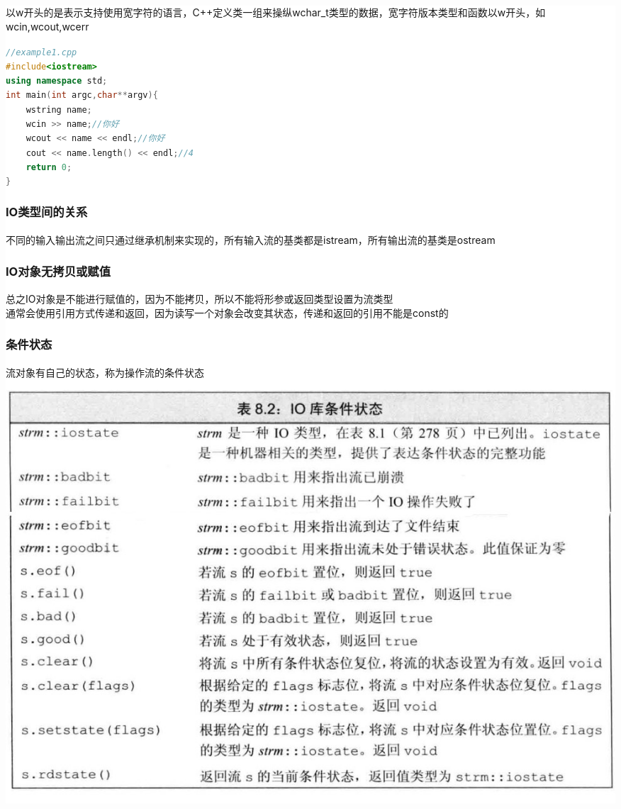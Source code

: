 以w开头的是表示支持使用宽字符的语言，C++定义类一组来操纵wchar\_t类型的数据，宽字符版本类型和函数以w开头，如wcin,wcout,wcerr

```cpp
//example1.cpp
#include<iostream>
using namespace std;
int main(int argc,char**argv){
    wstring name;
    wcin >> name;//你好
    wcout << name << endl;//你好
    cout << name.length() << endl;//4
    return 0;
}
```

### IO类型间的关系

不同的输入输出流之间只通过继承机制来实现的，所有输入流的基类都是istream，所有输出流的基类是ostream

### IO对象无拷贝或赋值

总之IO对象是不能进行赋值的，因为不能拷贝，所以不能将形参或返回类型设置为流类型\
通常会使用引用方式传递和返回，因为读写一个对象会改变其状态，传递和返回的引用不能是const的

### 条件状态

流对象有自己的状态，称为操作流的条件状态

![IO库条件状态](<../../../../.gitbook/assets/屏幕截图 2022-05-23 125105.jpg>)
